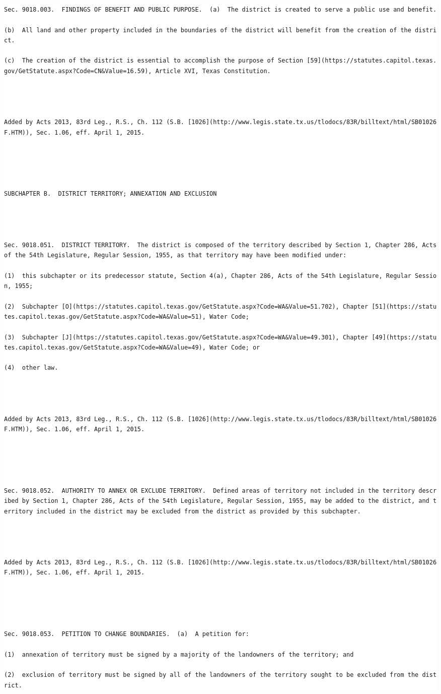     Sec. 9018.003.  FINDINGS OF BENEFIT AND PUBLIC PURPOSE.  (a)  The district is created to serve a public use and benefit.
    
    (b)  All land and other property included in the boundaries of the district will benefit from the creation of the district.
    
    (c)  The creation of the district is essential to accomplish the purpose of Section [59](https://statutes.capitol.texas.gov/GetStatute.aspx?Code=CN&Value=16.59), Article XVI, Texas Constitution.
    
    
    
    
    Added by Acts 2013, 83rd Leg., R.S., Ch. 112 (S.B. [1026](http://www.legis.state.tx.us/tlodocs/83R/billtext/html/SB01026F.HTM)), Sec. 1.06, eff. April 1, 2015.
    
    
    
    
    
    SUBCHAPTER B.  DISTRICT TERRITORY; ANNEXATION AND EXCLUSION
    
      
    
    
    Sec. 9018.051.  DISTRICT TERRITORY.  The district is composed of the territory described by Section 1, Chapter 286, Acts of the 54th Legislature, Regular Session, 1955, as that territory may have been modified under:
    
    (1)  this subchapter or its predecessor statute, Section 4(a), Chapter 286, Acts of the 54th Legislature, Regular Session, 1955;
    
    (2)  Subchapter [O](https://statutes.capitol.texas.gov/GetStatute.aspx?Code=WA&Value=51.702), Chapter [51](https://statutes.capitol.texas.gov/GetStatute.aspx?Code=WA&Value=51), Water Code;
    
    (3)  Subchapter [J](https://statutes.capitol.texas.gov/GetStatute.aspx?Code=WA&Value=49.301), Chapter [49](https://statutes.capitol.texas.gov/GetStatute.aspx?Code=WA&Value=49), Water Code; or
    
    (4)  other law.
    
    
    
    
    Added by Acts 2013, 83rd Leg., R.S., Ch. 112 (S.B. [1026](http://www.legis.state.tx.us/tlodocs/83R/billtext/html/SB01026F.HTM)), Sec. 1.06, eff. April 1, 2015.
    
    
    
    
    
    Sec. 9018.052.  AUTHORITY TO ANNEX OR EXCLUDE TERRITORY.  Defined areas of territory not included in the territory described by Section 1, Chapter 286, Acts of the 54th Legislature, Regular Session, 1955, may be added to the district, and territory included in the district may be excluded from the district as provided by this subchapter.
    
    
    
    
    Added by Acts 2013, 83rd Leg., R.S., Ch. 112 (S.B. [1026](http://www.legis.state.tx.us/tlodocs/83R/billtext/html/SB01026F.HTM)), Sec. 1.06, eff. April 1, 2015.
    
    
    
    
    
    Sec. 9018.053.  PETITION TO CHANGE BOUNDARIES.  (a)  A petition for:
    
    (1)  annexation of territory must be signed by a majority of the landowners of the territory; and
    
    (2)  exclusion of territory must be signed by all of the landowners of the territory sought to be excluded from the district.
    